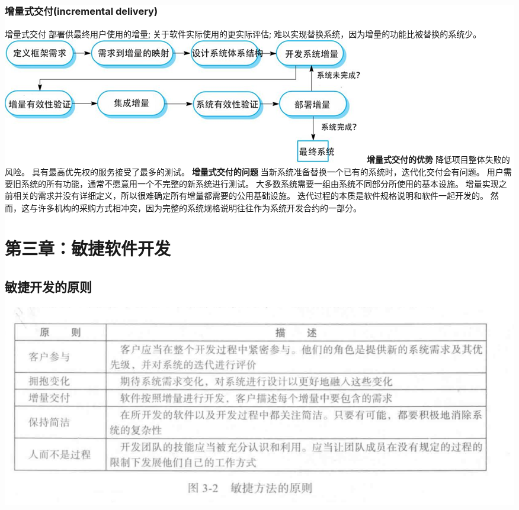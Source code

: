### 增量式交付(incremental delivery)
增量式交付
部署供最终用户使用的增量;
关于软件实际使用的更实际评估;
难以实现替换系统，因为增量的功能比被替换的系统少。
![image.png](./resources/img/c6d4a8ed-44ff-4071-abcc-a2dab755950b.png)
**增量式交付的优势**
降低项目整体失败的风险。
具有最高优先权的服务接受了最多的测试。
**增量式交付的问题**
当新系统准备替换一个已有的系统时，迭代化交付会有问题。
用户需要旧系统的所有功能，通常不愿意用一个不完整的新系统进行测试。
大多数系统需要一组由系统不同部分所使用的基本设施。 
增量实现之前相关的需求并没有详细定义，所以很难确定所有增量都需要的公用基础设施。
迭代过程的本质是软件规格说明和软件一起开发的。
然而，这与许多机构的采购方式相冲突，因为完整的系统规格说明往往作为系统开发合约的一部分。

# 第三章：敏捷软件开发

## 敏捷开发的原则
![image.png](./resources/img/c467577e-a7e6-4b97-a969-8226e4fb64ad.png)
